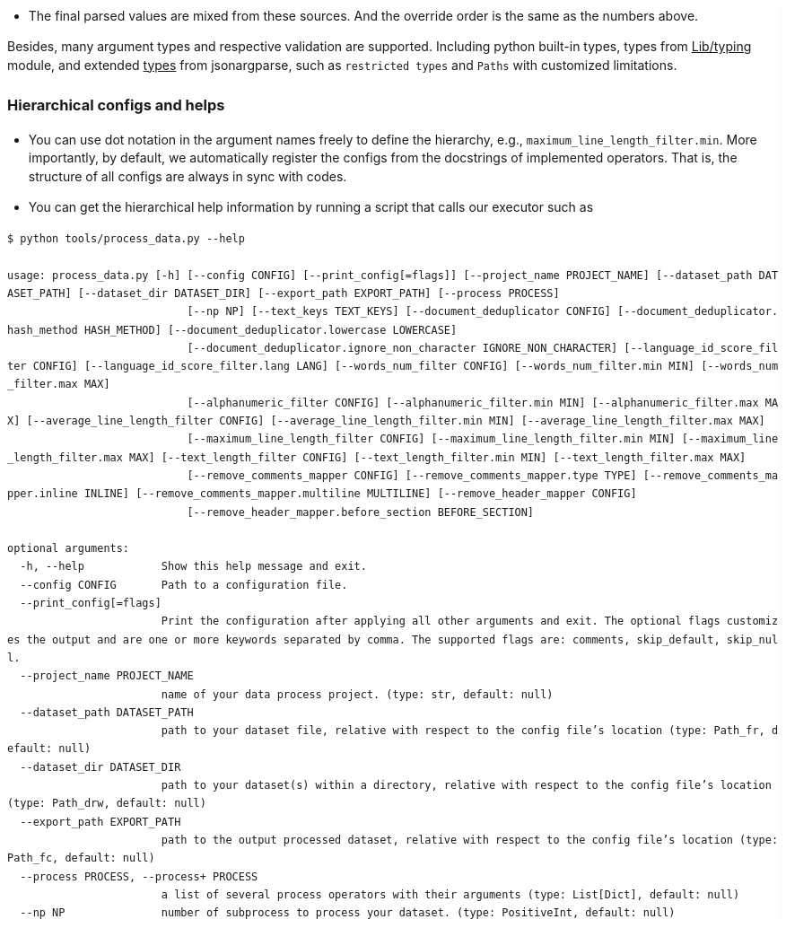 - The final parsed values are mixed from these sources. And the override order is the same as the numbers above.

Besides, many argument types and respective validation are supported.
Including python built-in types, types from [Lib/typing](https://docs.python.org/3/library/typing.html) module, and
extended [types](https://jsonargparse.readthedocs.io/en/stable/#type-hints)
from jsonargparse, such as `restricted types` and `Paths` with customized
limitations.

### Hierarchical configs and helps
- You can use dot notation in the argument names freely to define the
hierarchy, e.g., `maximum_line_length_filter.min`.
More importantly, by default, we automatically register the configs from
the docstrings of implemented operators. That is, the structure of all
configs are always in sync with codes.

- You can get the hierarchical help information by running a script that calls
our executor such as
```
$ python tools/process_data.py --help

usage: process_data.py [-h] [--config CONFIG] [--print_config[=flags]] [--project_name PROJECT_NAME] [--dataset_path DATASET_PATH] [--dataset_dir DATASET_DIR] [--export_path EXPORT_PATH] [--process PROCESS]
                            [--np NP] [--text_keys TEXT_KEYS] [--document_deduplicator CONFIG] [--document_deduplicator.hash_method HASH_METHOD] [--document_deduplicator.lowercase LOWERCASE]
                            [--document_deduplicator.ignore_non_character IGNORE_NON_CHARACTER] [--language_id_score_filter CONFIG] [--language_id_score_filter.lang LANG] [--words_num_filter CONFIG] [--words_num_filter.min MIN] [--words_num_filter.max MAX]
                            [--alphanumeric_filter CONFIG] [--alphanumeric_filter.min MIN] [--alphanumeric_filter.max MAX] [--average_line_length_filter CONFIG] [--average_line_length_filter.min MIN] [--average_line_length_filter.max MAX]
                            [--maximum_line_length_filter CONFIG] [--maximum_line_length_filter.min MIN] [--maximum_line_length_filter.max MAX] [--text_length_filter CONFIG] [--text_length_filter.min MIN] [--text_length_filter.max MAX]
                            [--remove_comments_mapper CONFIG] [--remove_comments_mapper.type TYPE] [--remove_comments_mapper.inline INLINE] [--remove_comments_mapper.multiline MULTILINE] [--remove_header_mapper CONFIG]
                            [--remove_header_mapper.before_section BEFORE_SECTION]

optional arguments:
  -h, --help            Show this help message and exit.
  --config CONFIG       Path to a configuration file.
  --print_config[=flags]
                        Print the configuration after applying all other arguments and exit. The optional flags customizes the output and are one or more keywords separated by comma. The supported flags are: comments, skip_default, skip_null.
  --project_name PROJECT_NAME
                        name of your data process project. (type: str, default: null)
  --dataset_path DATASET_PATH
                        path to your dataset file, relative with respect to the config file’s location (type: Path_fr, default: null)
  --dataset_dir DATASET_DIR
                        path to your dataset(s) within a directory, relative with respect to the config file’s location (type: Path_drw, default: null)
  --export_path EXPORT_PATH
                        path to the output processed dataset, relative with respect to the config file’s location (type: Path_fc, default: null)
  --process PROCESS, --process+ PROCESS
                        a list of several process operators with their arguments (type: List[Dict], default: null)
  --np NP               number of subprocess to process your dataset. (type: PositiveInt, default: null)
```